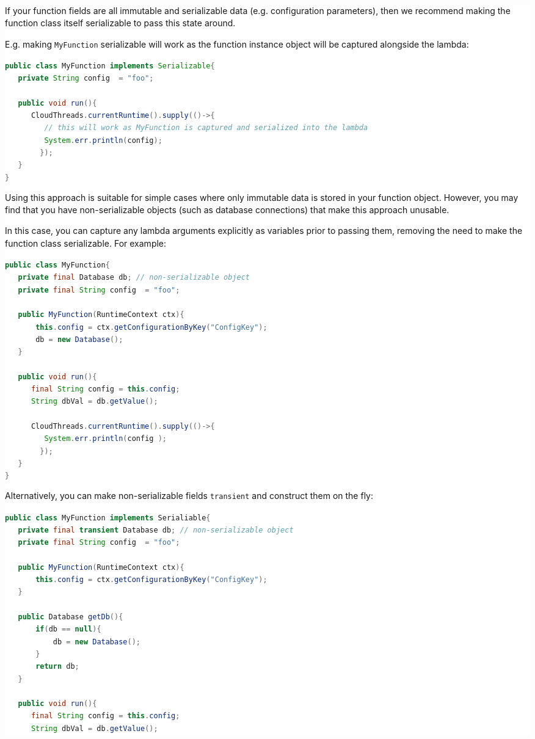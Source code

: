 If your function fields are all immutable and serializable data (e.g. configuration parameters), then we recommend making the function class itself serializable to pass this state around.

E.g. making `MyFunction` serializable will work as the function instance object will be captured alongside the lambda:

```java
public class MyFunction implements Serializable{
   private String config  = "foo";

   public void run(){
      CloudThreads.currentRuntime().supply(()->{
         // this will work as MyFunction is captured and serialized into the lambda
         System.err.println(config);
        });
   }
}
```

Using this approach is suitable for simple cases where only immutable data is stored in your function object. However, you may find that you have non-serializable objects (such as database connections) that make this approach unusable.

In this case, you can capture any lambda arguments explicitly as variables prior to passing them, removing the need to make the function class serializable. For example:

```java
public class MyFunction{
   private final Database db; // non-serializable object
   private final String config  = "foo";

   public MyFunction(RuntimeContext ctx){
       this.config = ctx.getConfigurationByKey("ConfigKey");
       db = new Database();
   }

   public void run(){
      final String config = this.config;
      String dbVal = db.getValue();

      CloudThreads.currentRuntime().supply(()->{
         System.err.println(config );
        });
   }
}
```

Alternatively, you can make non-serializable fields `transient` and construct them on the fly:

```java
public class MyFunction implements Serialiable{
   private final transient Database db; // non-serializable object
   private final String config  = "foo";

   public MyFunction(RuntimeContext ctx){
       this.config = ctx.getConfigurationByKey("ConfigKey");
   }

   public Database getDb(){
       if(db == null){
           db = new Database();
       }
       return db;
   }

   public void run(){
      final String config = this.config;
      String dbVal = db.getValue();
```